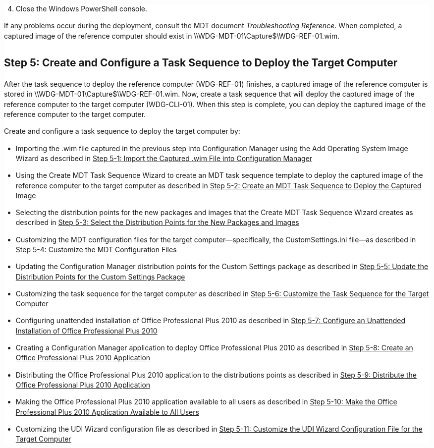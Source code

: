 4.  Close the Windows PowerShell console.  

 If any problems occur during the deployment, consult the MDT document *Troubleshooting Reference*. When completed, a captured image of the reference computer should exist in \\\WDG-MDT-01\Capture$\WDG-REF-01.wim.  

## Step 5: Create and Configure a Task Sequence to Deploy the Target Computer  
 After the task sequence to deploy the reference computer (WDG-REF-01) finishes, a captured image of the reference computer is stored in \\\WDG-MDT-01\Capture$\WDG-REF-01.wim. Now, create a task sequence that will deploy the captured image of the reference computer to the target computer (WDG-CLI-01). When this step is complete, you can deploy the captured image of the reference computer to the target computer.  

 Create and configure a task sequence to deploy the target computer by:  

-   Importing the .wim file captured in the previous step into Configuration Manager using the Add Operating System Image Wizard as described in [Step 5-1: Import the Captured .wim File into Configuration Manager](#ImportCapturedwimFileintoCOnfigurationManager)  

-   Using the Create MDT Task Sequence Wizard to create an MDT task sequence template to deploy the captured image of the reference computer to the target computer as described in [Step 5-2: Create an MDT Task Sequence to Deploy the Captured Image](#CreateMDTTaskSequencetoDeployCapturedImage)  

-   Selecting the distribution points for the new packages and images that the Create MDT Task Sequence Wizard creates as described in [Step 5-3: Select the Distribution Points for the New Packages and Images](#SelectDistributionPointsforNewPackagesandImages)  

-   Customizing the MDT configuration files for the target computer—specifically, the CustomSettings.ini file—as described in [Step 5-4: Customize the MDT Configuration Files](#CustomizeMDTConfigurationFiles)  

-   Updating the Configuration Manager distribution points for the Custom Settings package as described in [Step 5-5: Update the Distribution Points for the Custom Settings Package](#UpdateDistributionPointsforCustomSettingsPackage)  

-   Customizing the task sequence for the target computer as described in [Step 5-6: Customize the Task Sequence for the Target Computer](#CustomizeTaskSequenceforTargetComputer)  

-   Configuring unattended installation of Office Professional Plus 2010 as described in [Step 5-7: Configure an Unattended Installation of Office Professional Plus 2010](#ConfigureUnattendedInstallationofOfficeProPlus)  

-   Creating a Configuration Manager application to deploy Office Professional Plus 2010 as described in [Step 5-8: Create an Office Professional Plus 2010 Application](#CreateOfficeProPlusApplication)  

-   Distributing the Office Professional Plus 2010 application to the distributions points as described in [Step 5-9: Distribute the Office Professional Plus 2010 Application](#DistributeOfficePeoPlusApplication)  

-   Making the Office Professional Plus 2010 application available to all users as described in [Step 5-10: Make the Office Professional Plus 2010 Application Available to All Users](#MakeOfficeProPlusApplicationAvailable)  

-   Customizing the UDI Wizard configuration file as described in [Step 5-11: Customize the UDI Wizard Configuration File for the Target Computer](#CustomizeUDIWizardConfigFile)  
